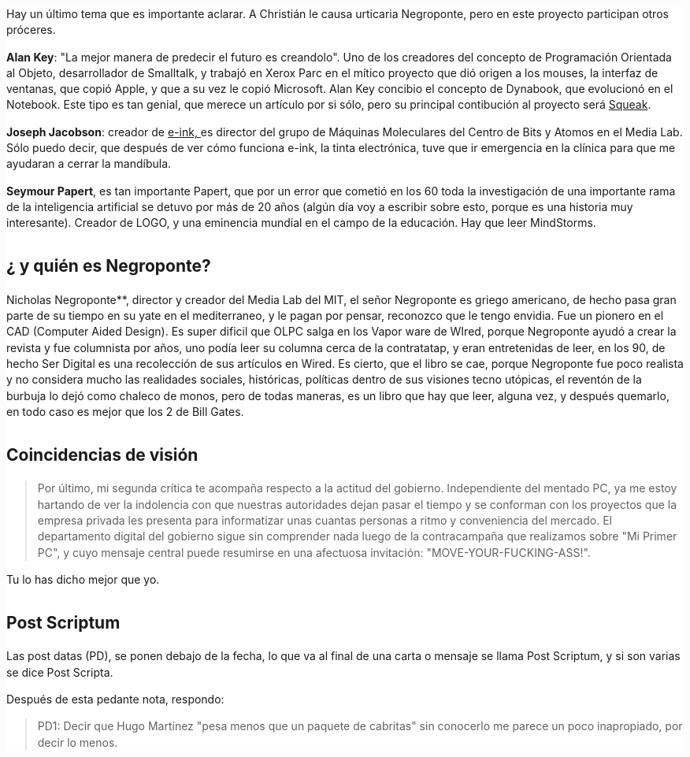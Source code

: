Hay un último tema que es importante aclarar. A Christián le causa urticaria Negroponte, pero en este proyecto participan otros próceres.

**Alan Key**: "La mejor manera de predecir el futuro es creandolo". Uno de los creadores del concepto de Programación Orientada al Objeto, desarrollador de Smalltalk, y trabajó en Xerox Parc en el mítico proyecto que dió origen a los mouses, la interfaz de ventanas, que copió Apple, y que a su vez le copió Microsoft. Alan Key concibio el concepto de Dynabook, que evolucionó en el Notebook. Este tipo es tan genial, que merece un artículo por si sólo, pero su principal contibución al proyecto será [Squeak](http://www.squeak.org/).

**Joseph Jacobson**: creador de [e-ink, ](http://www.eink.com/)es director del grupo de Máquinas Moleculares del Centro de Bits y Atomos en el Media Lab. Sólo puedo decir, que después de ver cómo funciona e-ink, la tinta electrónica, tuve que ir emergencia en la clínica para que me ayudaran a cerrar la mandíbula.

**Seymour Papert**, es tan importante Papert, que por un error que cometió en los 60 toda la investigación de una importante rama de la inteligencia artificial se detuvo por más de 20 años (algún día voy a escribir sobre esto, porque es una historia muy interesante). Creador de LOGO, y una eminencia mundial en el campo de la educación. Hay que leer MindStorms.

## ¿ y quién es Negroponte?

Nicholas Negroponte**, director y creador del Media Lab del MIT, el señor Negroponte es griego americano, de hecho pasa gran parte de su tiempo en su yate en el mediterraneo, y le pagan por pensar, reconozco que le tengo envidia. Fue un pionero en el CAD (Computer Aided Design). Es super dificil que OLPC salga en los Vapor ware de WIred, porque Negroponte ayudó a crear la revista y fue columnista por años, uno podía leer su columna cerca de la contratatap, y eran entretenidas de leer, en los 90, de hecho Ser Digital es una recolección de sus artículos en Wired. Es cierto, que el libro se cae, porque Negroponte fue poco realista y no considera mucho las realidades sociales, históricas, políticas dentro de sus visiones tecno utópicas, el reventón de la burbuja lo dejó como chaleco de monos, pero de todas maneras, es un libro que hay que leer, alguna vez, y después quemarlo, en todo caso es mejor que los 2 de Bill Gates.

## Coincidencias de visión

> Por último, mi segunda crítica te acompaña respecto a la actitud del gobierno. Independiente del mentado PC, ya me estoy hartando de ver la indolencia con que nuestras autoridades dejan pasar el tiempo y se conforman con los proyectos que la empresa privada les presenta para informatizar unas cuantas personas a ritmo y conveniencia del mercado. El departamento digital del gobierno sigue sin comprender nada luego de la contracampaña que realizamos sobre "Mi Primer PC", y cuyo mensaje central puede resumirse en una afectuosa invitación: "MOVE-YOUR-FUCKING-ASS!".  


Tu lo has dicho mejor que yo.

## Post Scriptum

Las post datas (PD), se ponen debajo de la fecha, lo que va al final de una carta o mensaje se llama Post Scriptum, y si son varias se dice Post Scripta.

Después de esta pedante nota, respondo:

> PD1: Decir que Hugo Martínez "pesa menos que un paquete de cabritas" sin conocerlo me parece un poco inapropiado, por decir lo menos.  
